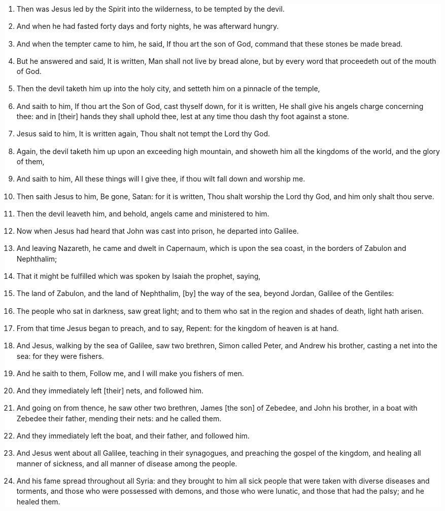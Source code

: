 1. Then was Jesus led by the Spirit into the wilderness, to be tempted by the devil.

2. And when he had fasted forty days and forty nights, he was afterward hungry.

3. And when the tempter came to him, he said, If thou art the son of God, command that these stones be made bread.

4. But he answered and said, It is written, Man shall not live by bread alone, but by every word that proceedeth out of the mouth of God.

5. Then the devil taketh him up into the holy city, and setteth him on a pinnacle of the temple,

6. And saith to him, If thou art the Son of God, cast thyself down, for it is written, He shall give his angels charge concerning thee: and in [their] hands they shall uphold thee, lest at any time thou dash thy foot against a stone.

7. Jesus said to him, It is written again, Thou shalt not tempt the Lord thy God.

8. Again, the devil taketh him up upon an exceeding high mountain, and showeth him all the kingdoms of the world, and the glory of them,

9. And saith to him, All these things will I give thee, if thou wilt fall down and worship me.

10. Then saith Jesus to him, Be gone, Satan: for it is written, Thou shalt worship the Lord thy God, and him only shalt thou serve.

11. Then the devil leaveth him, and behold, angels came and ministered to him.

12. Now when Jesus had heard that John was cast into prison, he departed into Galilee.

13. And leaving Nazareth, he came and dwelt in Capernaum, which is upon the sea coast, in the borders of Zabulon and Nephthalim;

14. That it might be fulfilled which was spoken by Isaiah the prophet, saying,

15. The land of Zabulon, and the land of Nephthalim, [by] the way of the sea, beyond Jordan, Galilee of the Gentiles:

16. The people who sat in darkness, saw great light; and to them who sat in the region and shades of death, light hath arisen.

17. From that time Jesus began to preach, and to say, Repent: for the kingdom of heaven is at hand.

18. And Jesus, walking by the sea of Galilee, saw two brethren, Simon called Peter, and Andrew his brother, casting a net into the sea: for they were fishers.

19. And he saith to them, Follow me, and I will make you fishers of men.

20. And they immediately left [their] nets, and followed him.

21. And going on from thence, he saw other two brethren, James [the son] of Zebedee, and John his brother, in a boat with Zebedee their father, mending their nets: and he called them.

22. And they immediately left the boat, and their father, and followed him.

23. And Jesus went about all Galilee, teaching in their synagogues, and preaching the gospel of the kingdom, and healing all manner of sickness, and all manner of disease among the people.

24. And his fame spread throughout all Syria: and they brought to him all sick people that were taken with diverse diseases and torments, and those who were possessed with demons, and those who were lunatic, and those that had the palsy; and he healed them.
